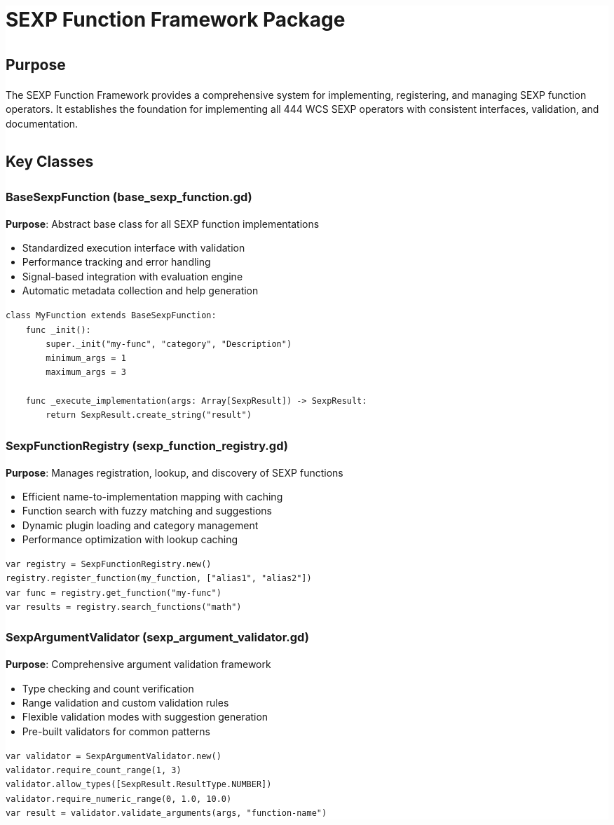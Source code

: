 # SEXP Function Framework Package

## Purpose
The SEXP Function Framework provides a comprehensive system for implementing, registering, and managing SEXP function operators. It establishes the foundation for implementing all 444 WCS SEXP operators with consistent interfaces, validation, and documentation.

## Key Classes

### BaseSexpFunction (base_sexp_function.gd)
**Purpose**: Abstract base class for all SEXP function implementations
- Standardized execution interface with validation
- Performance tracking and error handling
- Signal-based integration with evaluation engine
- Automatic metadata collection and help generation

```gdscript
class MyFunction extends BaseSexpFunction:
    func _init():
        super._init("my-func", "category", "Description")
        minimum_args = 1
        maximum_args = 3
    
    func _execute_implementation(args: Array[SexpResult]) -> SexpResult:
        return SexpResult.create_string("result")
```

### SexpFunctionRegistry (sexp_function_registry.gd)
**Purpose**: Manages registration, lookup, and discovery of SEXP functions
- Efficient name-to-implementation mapping with caching
- Function search with fuzzy matching and suggestions
- Dynamic plugin loading and category management
- Performance optimization with lookup caching

```gdscript
var registry = SexpFunctionRegistry.new()
registry.register_function(my_function, ["alias1", "alias2"])
var func = registry.get_function("my-func")
var results = registry.search_functions("math")
```

### SexpArgumentValidator (sexp_argument_validator.gd)
**Purpose**: Comprehensive argument validation framework
- Type checking and count verification
- Range validation and custom validation rules
- Flexible validation modes with suggestion generation
- Pre-built validators for common patterns

```gdscript
var validator = SexpArgumentValidator.new()
validator.require_count_range(1, 3)
validator.allow_types([SexpResult.ResultType.NUMBER])
validator.require_numeric_range(0, 1.0, 10.0)
var result = validator.validate_arguments(args, "function-name")
```
